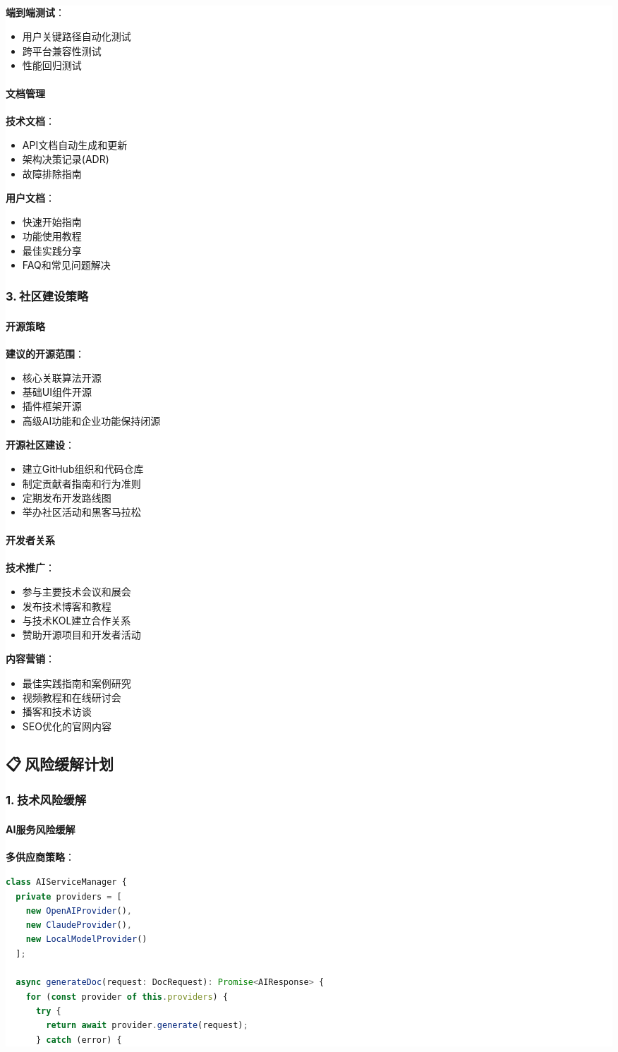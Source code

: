 **端到端测试**：
- 用户关键路径自动化测试
- 跨平台兼容性测试
- 性能回归测试

#### 文档管理
**技术文档**：
- API文档自动生成和更新
- 架构决策记录(ADR)
- 故障排除指南

**用户文档**：
- 快速开始指南
- 功能使用教程
- 最佳实践分享
- FAQ和常见问题解决

### 3. 社区建设策略

#### 开源策略
**建议的开源范围**：
- 核心关联算法开源
- 基础UI组件开源
- 插件框架开源
- 高级AI功能和企业功能保持闭源

**开源社区建设**：
- 建立GitHub组织和代码仓库
- 制定贡献者指南和行为准则
- 定期发布开发路线图
- 举办社区活动和黑客马拉松

#### 开发者关系
**技术推广**：
- 参与主要技术会议和展会
- 发布技术博客和教程
- 与技术KOL建立合作关系
- 赞助开源项目和开发者活动

**内容营销**：
- 最佳实践指南和案例研究
- 视频教程和在线研讨会
- 播客和技术访谈
- SEO优化的官网内容

## 📋 风险缓解计划

### 1. 技术风险缓解

#### AI服务风险缓解
**多供应商策略**：
```typescript
class AIServiceManager {
  private providers = [
    new OpenAIProvider(),
    new ClaudeProvider(),
    new LocalModelProvider()
  ];
  
  async generateDoc(request: DocRequest): Promise<AIResponse> {
    for (const provider of this.providers) {
      try {
        return await provider.generate(request);
      } catch (error) {
```